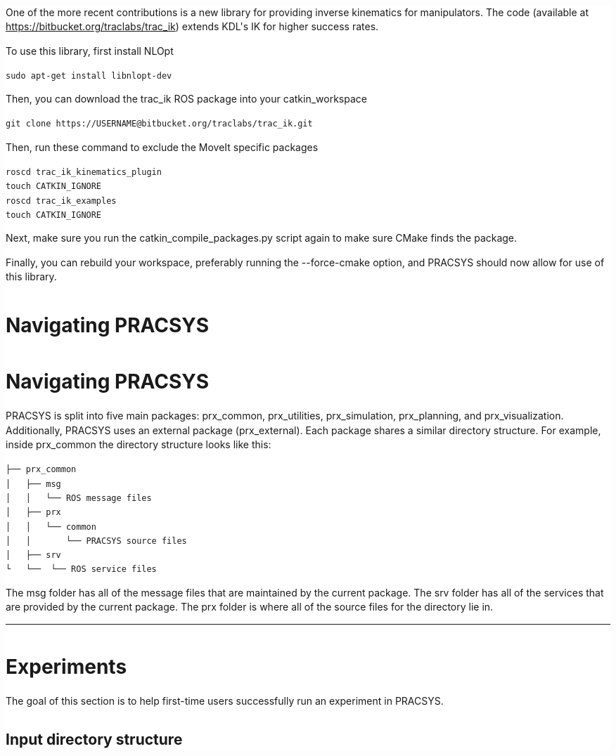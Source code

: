 One of the more recent contributions is a new library for providing inverse kinematics for manipulators. The code (available at https://bitbucket.org/traclabs/trac_ik) extends KDL's IK for higher success rates.

To use this library, first install NLOpt

    sudo apt-get install libnlopt-dev

Then, you can download the trac_ik ROS package into your catkin_workspace

    git clone https://USERNAME@bitbucket.org/traclabs/trac_ik.git

Then, run these command to exclude the MoveIt specific packages

    roscd trac_ik_kinematics_plugin
    touch CATKIN_IGNORE
    roscd trac_ik_examples
    touch CATKIN_IGNORE

Next, make sure you run the catkin_compile_packages.py script again to make sure CMake finds the package.

Finally, you can rebuild your workspace, preferably running the --force-cmake option, and PRACSYS should now allow for use of this library.

# Navigating PRACSYS

# Navigating PRACSYS

PRACSYS is split into five main packages: prx_common, prx_utilities, prx_simulation, prx_planning, and prx_visualization.  Additionally, PRACSYS uses an external package (prx_external). Each package shares a similar directory structure. For example, inside prx_common the directory structure looks like this:

    ├── prx_common
    │   ├── msg
    │   │   └── ROS message files
    │   ├── prx
    │   │   └── common
    │   │       └── PRACSYS source files
    │   ├── srv
    └   └──  └── ROS service files

The msg folder has all of the message files that are maintained by the current package.  The srv folder has all of the services that are provided by the current package.  The prx folder is where all of the source files for the directory lie in.

----

# Experiments

The goal of this section is to help first-time users successfully run an experiment in PRACSYS.

## Input directory structure

